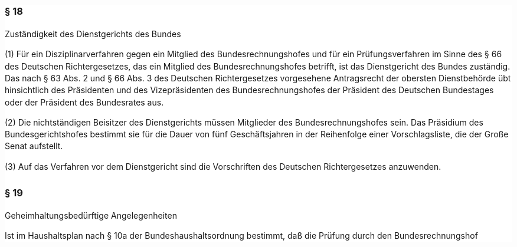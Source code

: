 ### § 18  
Zuständigkeit des Dienstgerichts des Bundes

<div>

<div class="jnhtml">

<div>

<div class="jurAbsatz">

(1) Für ein Disziplinarverfahren gegen ein Mitglied des
Bundesrechnungshofes und für ein Prüfungsverfahren im Sinne des § 66 des
Deutschen Richtergesetzes, das ein Mitglied des Bundesrechnungshofes
betrifft, ist das Dienstgericht des Bundes zuständig. Das nach § 63 Abs.
2 und § 66 Abs. 3 des Deutschen Richtergesetzes vorgesehene Antragsrecht
der obersten Dienstbehörde übt hinsichtlich des Präsidenten und des
Vizepräsidenten des Bundesrechnungshofes der Präsident des Deutschen
Bundestages oder der Präsident des Bundesrates aus.

</div>

<div class="jurAbsatz">

(2) Die nichtständigen Beisitzer des Dienstgerichts müssen Mitglieder
des Bundesrechnungshofes sein. Das Präsidium des Bundesgerichtshofes
bestimmt sie für die Dauer von fünf Geschäftsjahren in der Reihenfolge
einer Vorschlagsliste, die der Große Senat aufstellt.

</div>

<div class="jurAbsatz">

(3) Auf das Verfahren vor dem Dienstgericht sind die Vorschriften des
Deutschen Richtergesetzes anzuwenden.

</div>

</div>

</div>

</div>

<span id="BJNR014450985BJNE001900307.html"></span>

### § 19  
Geheimhaltungsbedürftige Angelegenheiten

<div>

<div class="jnhtml">

<div>

<div class="jurAbsatz">

Ist im Haushaltsplan nach § 10a der Bundeshaushaltsordnung bestimmt, daß
die Prüfung durch den Bundesrechnungshof
